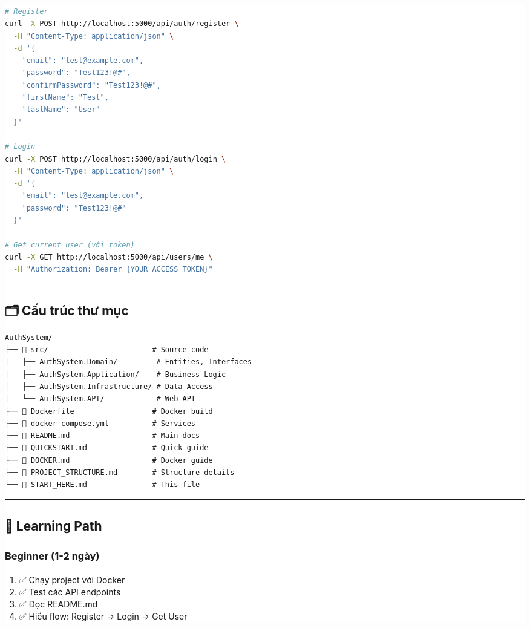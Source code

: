 ```bash
# Register
curl -X POST http://localhost:5000/api/auth/register \
  -H "Content-Type: application/json" \
  -d '{
    "email": "test@example.com",
    "password": "Test123!@#",
    "confirmPassword": "Test123!@#",
    "firstName": "Test",
    "lastName": "User"
  }'

# Login
curl -X POST http://localhost:5000/api/auth/login \
  -H "Content-Type: application/json" \
  -d '{
    "email": "test@example.com",
    "password": "Test123!@#"
  }'

# Get current user (với token)
curl -X GET http://localhost:5000/api/users/me \
  -H "Authorization: Bearer {YOUR_ACCESS_TOKEN}"
```

---

## 🗂️ Cấu trúc thư mục

```
AuthSystem/
├── 📂 src/                        # Source code
│   ├── AuthSystem.Domain/         # Entities, Interfaces
│   ├── AuthSystem.Application/    # Business Logic
│   ├── AuthSystem.Infrastructure/ # Data Access
│   └── AuthSystem.API/            # Web API
├── 🐳 Dockerfile                  # Docker build
├── 🐳 docker-compose.yml          # Services
├── 📄 README.md                   # Main docs
├── 📄 QUICKSTART.md               # Quick guide
├── 📄 DOCKER.md                   # Docker guide
├── 📄 PROJECT_STRUCTURE.md        # Structure details
└── 📄 START_HERE.md               # This file
```

---

## 🎯 Learning Path

### Beginner (1-2 ngày)
1. ✅ Chạy project với Docker
2. ✅ Test các API endpoints
3. ✅ Đọc README.md
4. ✅ Hiểu flow: Register → Login → Get User
